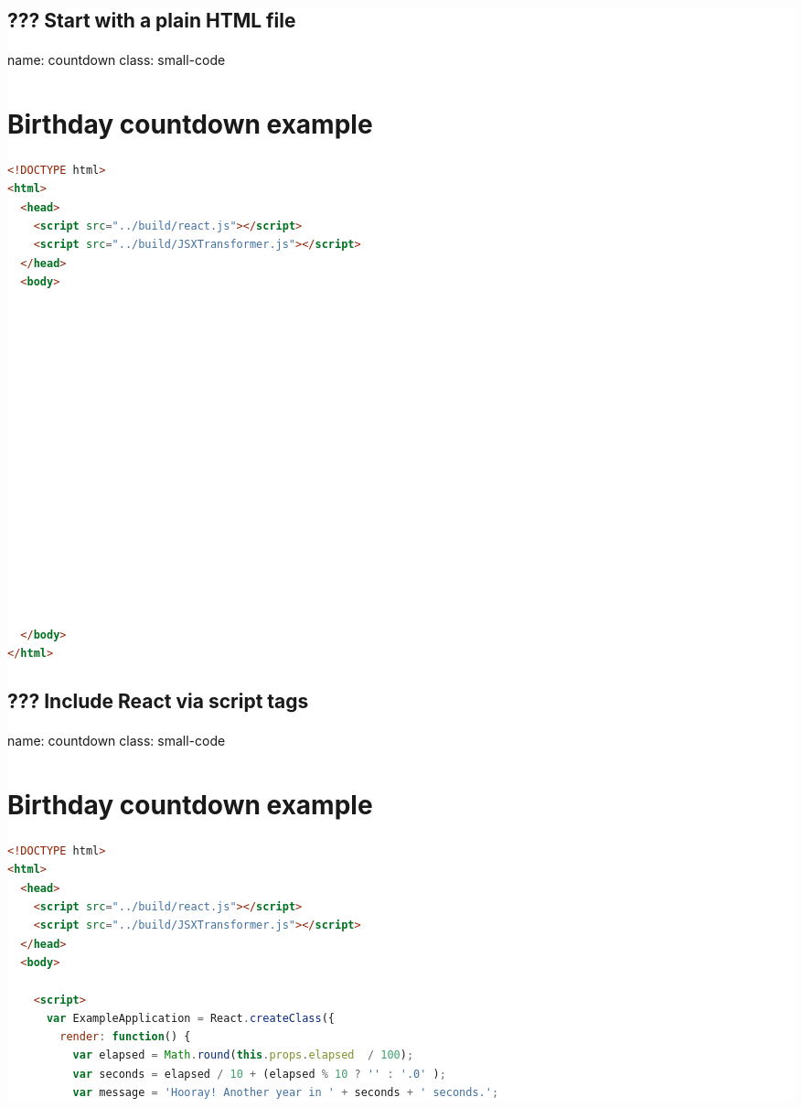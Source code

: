 ???
Start with a plain HTML file
---



name: countdown
class: small-code

# Birthday countdown example

```html
<!DOCTYPE html>
<html>
  <head>
    <script src="../build/react.js"></script>
    <script src="../build/JSXTransformer.js"></script>
  </head>
  <body>


















  </body>
</html>
```

???
Include React via script tags
---

name: countdown
class: small-code

# Birthday countdown example

```html
<!DOCTYPE html>
<html>
  <head>
    <script src="../build/react.js"></script>
    <script src="../build/JSXTransformer.js"></script>
  </head>
  <body>

    <script>
      var ExampleApplication = React.createClass({
        render: function() {
          var elapsed = Math.round(this.props.elapsed  / 100);
          var seconds = elapsed / 10 + (elapsed % 10 ? '' : '.0' );
          var message = 'Hooray! Another year in ' + seconds + ' seconds.';
```